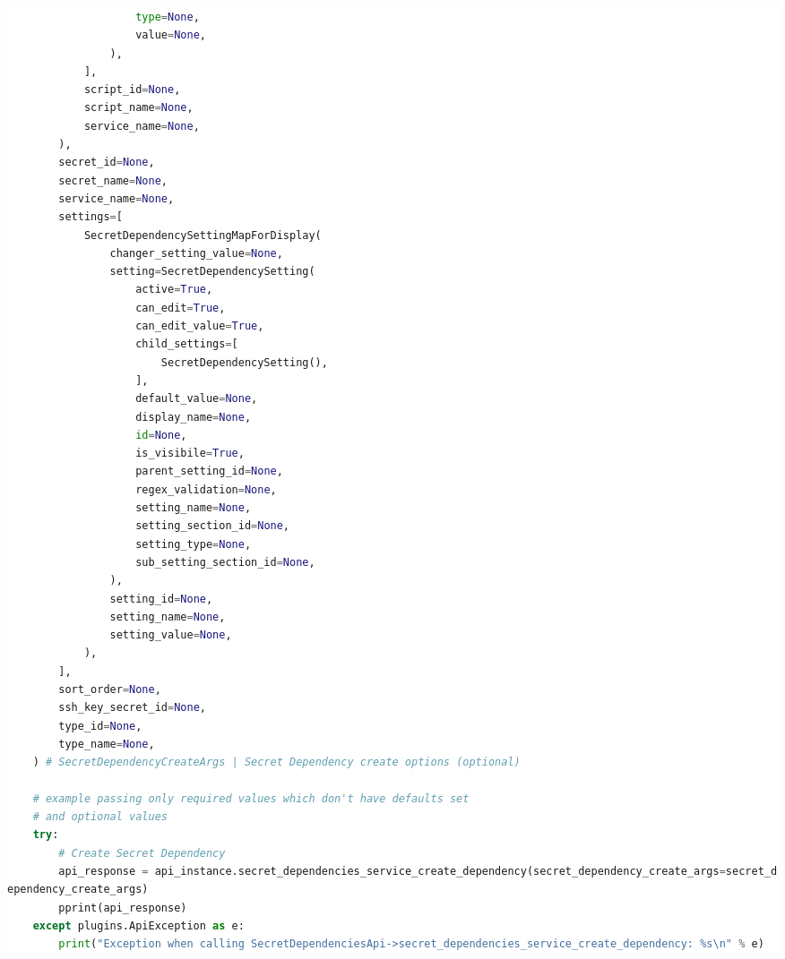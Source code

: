 ```python
                    type=None,
                    value=None,
                ),
            ],
            script_id=None,
            script_name=None,
            service_name=None,
        ),
        secret_id=None,
        secret_name=None,
        service_name=None,
        settings=[
            SecretDependencySettingMapForDisplay(
                changer_setting_value=None,
                setting=SecretDependencySetting(
                    active=True,
                    can_edit=True,
                    can_edit_value=True,
                    child_settings=[
                        SecretDependencySetting(),
                    ],
                    default_value=None,
                    display_name=None,
                    id=None,
                    is_visibile=True,
                    parent_setting_id=None,
                    regex_validation=None,
                    setting_name=None,
                    setting_section_id=None,
                    setting_type=None,
                    sub_setting_section_id=None,
                ),
                setting_id=None,
                setting_name=None,
                setting_value=None,
            ),
        ],
        sort_order=None,
        ssh_key_secret_id=None,
        type_id=None,
        type_name=None,
    ) # SecretDependencyCreateArgs | Secret Dependency create options (optional)

    # example passing only required values which don't have defaults set
    # and optional values
    try:
        # Create Secret Dependency
        api_response = api_instance.secret_dependencies_service_create_dependency(secret_dependency_create_args=secret_dependency_create_args)
        pprint(api_response)
    except plugins.ApiException as e:
        print("Exception when calling SecretDependenciesApi->secret_dependencies_service_create_dependency: %s\n" % e)
```
